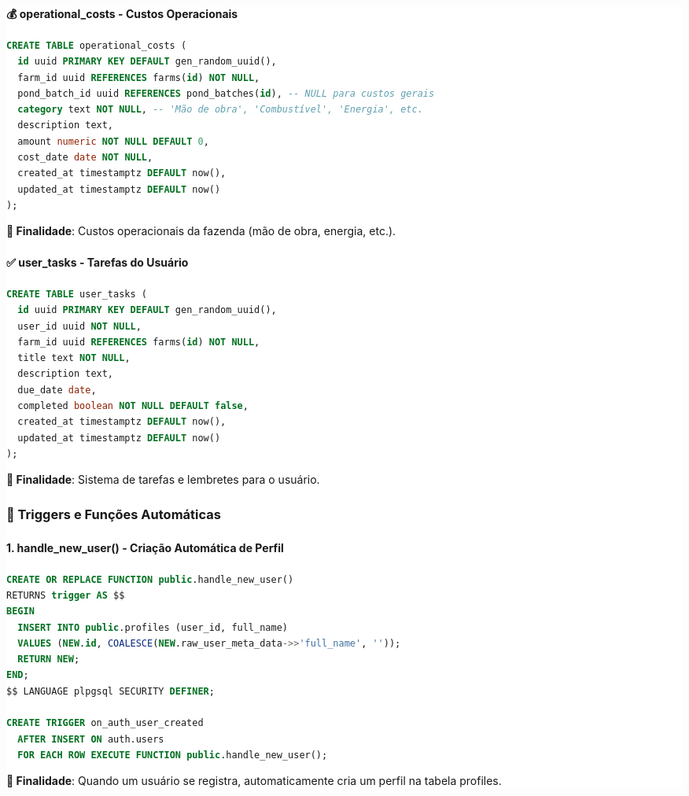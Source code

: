 #### 💰 **operational_costs** - Custos Operacionais
```sql
CREATE TABLE operational_costs (
  id uuid PRIMARY KEY DEFAULT gen_random_uuid(),
  farm_id uuid REFERENCES farms(id) NOT NULL,
  pond_batch_id uuid REFERENCES pond_batches(id), -- NULL para custos gerais
  category text NOT NULL, -- 'Mão de obra', 'Combustível', 'Energia', etc.
  description text,
  amount numeric NOT NULL DEFAULT 0,
  cost_date date NOT NULL,
  created_at timestamptz DEFAULT now(),
  updated_at timestamptz DEFAULT now()
);
```
**📝 Finalidade**: Custos operacionais da fazenda (mão de obra, energia, etc.).

#### ✅ **user_tasks** - Tarefas do Usuário
```sql
CREATE TABLE user_tasks (
  id uuid PRIMARY KEY DEFAULT gen_random_uuid(),
  user_id uuid NOT NULL,
  farm_id uuid REFERENCES farms(id) NOT NULL,
  title text NOT NULL,
  description text,
  due_date date,
  completed boolean NOT NULL DEFAULT false,
  created_at timestamptz DEFAULT now(),
  updated_at timestamptz DEFAULT now()
);
```
**📝 Finalidade**: Sistema de tarefas e lembretes para o usuário.

### 🤖 Triggers e Funções Automáticas

#### 1. **handle_new_user()** - Criação Automática de Perfil
```sql
CREATE OR REPLACE FUNCTION public.handle_new_user()
RETURNS trigger AS $$
BEGIN
  INSERT INTO public.profiles (user_id, full_name)
  VALUES (NEW.id, COALESCE(NEW.raw_user_meta_data->>'full_name', ''));
  RETURN NEW;
END;
$$ LANGUAGE plpgsql SECURITY DEFINER;

CREATE TRIGGER on_auth_user_created
  AFTER INSERT ON auth.users
  FOR EACH ROW EXECUTE FUNCTION public.handle_new_user();
```
**📝 Finalidade**: Quando um usuário se registra, automaticamente cria um perfil na tabela profiles.
